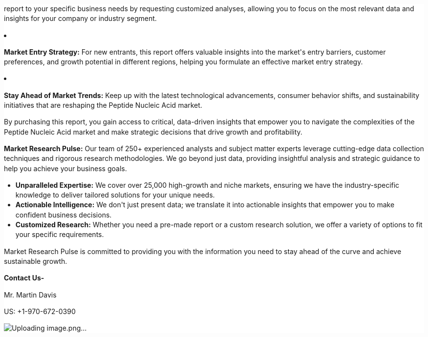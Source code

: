 report to your specific business needs by requesting customized analyses, allowing you to focus on the most relevant data and insights for your company or industry segment.</p></li><li><p><strong>Market Entry Strategy:</strong> For new entrants, this report offers valuable insights into the market's entry barriers, customer preferences, and growth potential in different regions, helping you formulate an effective market entry strategy.</p></li><li><p><strong>Stay Ahead of Market Trends:</strong> Keep up with the latest technological advancements, consumer behavior shifts, and sustainability initiatives that are reshaping the Peptide Nucleic Acid market.</p></li></ol><p>By purchasing this report, you gain access to critical, data-driven insights that empower you to navigate the complexities of the Peptide Nucleic Acid market and make strategic decisions that drive growth and profitability.</p><p><strong>Market Research Pulse:</strong>&nbsp;Our team of 250+ experienced analysts and subject matter experts leverage cutting-edge data collection techniques and rigorous research methodologies. We go beyond just data, providing insightful analysis and strategic guidance to help you achieve your business goals.</p><ul><li><strong>Unparalleled Expertise:</strong>&nbsp;We cover over 25,000 high-growth and niche markets, ensuring we have the industry-specific knowledge to deliver tailored solutions for your unique needs.</li><li><strong>Actionable Intelligence:</strong>&nbsp;We don't just present data; we translate it into actionable insights that empower you to make confident business decisions.</li><li><strong>Customized Research:</strong>&nbsp;Whether you need a pre-made report or a custom research solution, we offer a variety of options to fit your specific requirements.</li></ul><p>Market Research Pulse is committed to providing you with the information you need to stay ahead of the curve and achieve sustainable growth.</p><p><strong>Contact Us-</strong></p><p>Mr. Martin Davis</p><p>US: +1-970-672-0390</p>
![Uploading image.png…]()
